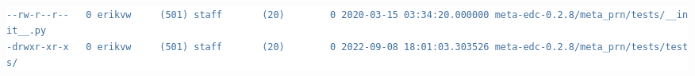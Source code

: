 ```diff
--rw-r--r--   0 erikvw     (501) staff       (20)        0 2020-03-15 03:34:20.000000 meta-edc-0.2.8/meta_prn/tests/__init__.py
-drwxr-xr-x   0 erikvw     (501) staff       (20)        0 2022-09-08 18:01:03.303526 meta-edc-0.2.8/meta_prn/tests/tests/
